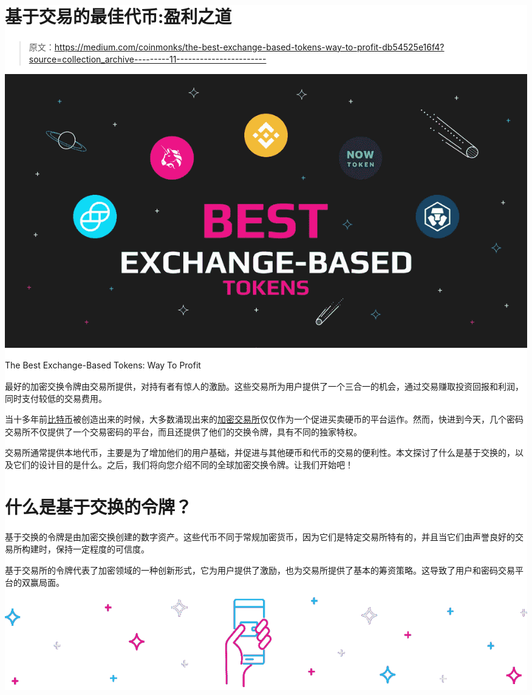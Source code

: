 # 基于交易的最佳代币:盈利之道

> 原文：<https://medium.com/coinmonks/the-best-exchange-based-tokens-way-to-profit-db54525e16f4?source=collection_archive---------11----------------------->

![](img/a523e69be516b950dc231e02e77384a5.png)

The Best Exchange-Based Tokens: Way To Profit

最好的加密交换令牌由交易所提供，对持有者有惊人的激励。这些交易所为用户提供了一个三合一的机会，通过交易赚取投资回报和利润，同时支付较低的交易费用。

当十多年前[比特币](https://swapzone.io/currencies/bitcoin)被创造出来的时候，大多数涌现出来的[加密交易所](https://swapzone.io/reviews)仅仅作为一个促进买卖硬币的平台运作。然而，快进到今天，几个密码交易所不仅提供了一个交易密码的平台，而且还提供了他们的交换令牌，具有不同的独家特权。

交易所通常提供本地代币，主要是为了增加他们的用户基础，并促进与其他硬币和代币的交易的便利性。本文探讨了什么是基于交换的，以及它们的设计目的是什么。之后，我们将向您介绍不同的全球加密交换令牌。让我们开始吧！

# 什么是基于交换的令牌？

基于交换的令牌是由加密交换创建的数字资产。这些代币不同于常规加密货币，因为它们是特定交易所特有的，并且当它们由声誉良好的交易所构建时，保持一定程度的可信度。

基于交易所的令牌代表了加密领域的一种创新形式，它为用户提供了激励，也为交易所提供了基本的筹资策略。这导致了用户和密码交易平台的双赢局面。

![](img/d3035d8c451a11813664f0e25eb2e5a3.png)
